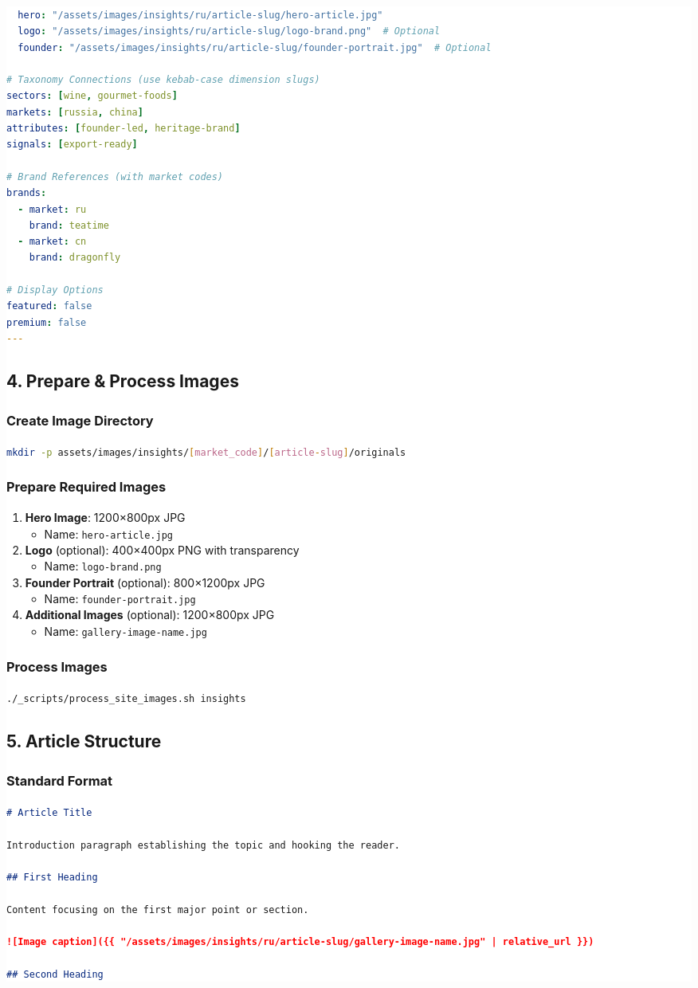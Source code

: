 ```yaml
  hero: "/assets/images/insights/ru/article-slug/hero-article.jpg"
  logo: "/assets/images/insights/ru/article-slug/logo-brand.png"  # Optional
  founder: "/assets/images/insights/ru/article-slug/founder-portrait.jpg"  # Optional

# Taxonomy Connections (use kebab-case dimension slugs)
sectors: [wine, gourmet-foods]
markets: [russia, china]
attributes: [founder-led, heritage-brand]
signals: [export-ready]

# Brand References (with market codes)
brands: 
  - market: ru
    brand: teatime
  - market: cn
    brand: dragonfly

# Display Options
featured: false
premium: false
---
```

## 4. Prepare & Process Images

### Create Image Directory
```bash
mkdir -p assets/images/insights/[market_code]/[article-slug]/originals
```

### Prepare Required Images
1. **Hero Image**: 1200×800px JPG
   - Name: `hero-article.jpg`
2. **Logo** (optional): 400×400px PNG with transparency
   - Name: `logo-brand.png`
3. **Founder Portrait** (optional): 800×1200px JPG
   - Name: `founder-portrait.jpg`
4. **Additional Images** (optional): 1200×800px JPG
   - Name: `gallery-image-name.jpg`

### Process Images
```bash
./_scripts/process_site_images.sh insights
```

## 5. Article Structure

### Standard Format
```markdown
# Article Title

Introduction paragraph establishing the topic and hooking the reader.

## First Heading

Content focusing on the first major point or section.

![Image caption]({{ "/assets/images/insights/ru/article-slug/gallery-image-name.jpg" | relative_url }})

## Second Heading

```
